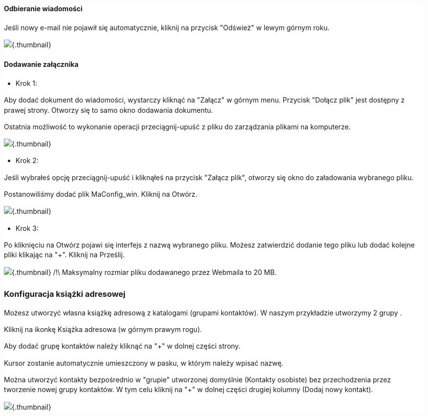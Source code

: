 
#### Odbieranie wiadomości
Jeśli nowy e-mail nie pojawił się automatycznie, kliknij na przycisk "Odśwież" w lewym górnym roku.

![](images/img_1408.jpg){.thumbnail}


#### Dodawanie załącznika

- Krok 1:

Aby dodać dokument do wiadomości, wystarczy kliknąć na "Załącz" w górnym menu.
Przycisk "Dołącz plik" jest dostępny z prawej strony. Otworzy się to samo okno dodawania dokumentu.

Ostatnia możliwość to wykonanie operacji przeciągnij-upuść z pliku do zarządzania plikami na komputerze.

![](images/img_1410.jpg){.thumbnail}


- Krok 2:

Jeśli wybrałeś opcję przeciągnij-upuść i kliknąłeś na przycisk "Załącz plik", otworzy się okno do załadowania wybranego pliku.

Postanowiliśmy dodać plik  MaConfig_win.
Kliknij na Otwórz.

![](images/img_1407.jpg){.thumbnail}


- Krok 3:

Po kliknięciu na Otwórz pojawi się interfejs z nazwą wybranego pliku. Możesz zatwierdzić dodanie tego pliku lub dodać kolejne pliki klikając na "+".
Kliknij na Prześlij.

![](images/img_1409.jpg){.thumbnail}
/!\ Maksymalny rozmiar pliku dodawanego przez Webmaila to 20 MB.


### Konfiguracja książki adresowej
Możesz utworzyć własna książkę adresową z katalogami (grupami kontaktów).
W naszym przykładzie utworzymy 2 grupy .

Kliknij na ikonkę Książka adresowa (w górnym prawym rogu).

Aby dodać grupę kontaktów należy kliknąć na "+" w dolnej części strony.

Kursor zostanie automatycznie umieszczony w pasku, w którym należy wpisać nazwę.

Można utworzyć kontakty bezpośrednio w "grupie" utworzonej domyślnie (Kontakty osobiste) bez przechodzenia przez tworzenie nowej grupy kontaktów.
W tym celu kliknij na "+" w dolnej części drugiej kolumny (Dodaj nowy kontakt).

![](images/img_1411.jpg){.thumbnail}

